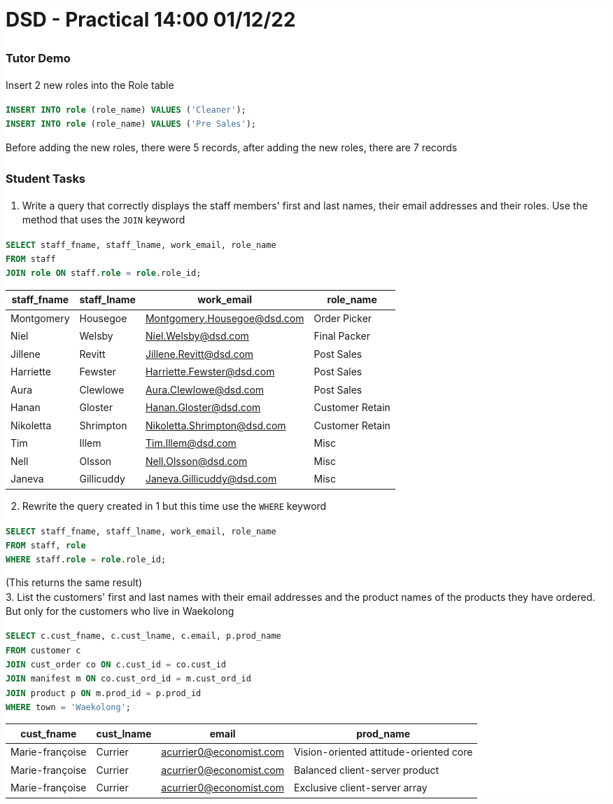 # DSD - Practical 14:00 01/12/22

### Tutor Demo

Insert 2 new roles into the Role table
```sql
INSERT INTO role (role_name) VALUES ('Cleaner');
INSERT INTO role (role_name) VALUES ('Pre Sales');
```
Before adding the new roles, there were 5 records, after adding the new roles, there are 7 records

### Student Tasks

1. Write a query that correctly displays the staff members' first and last names, their email addresses and their roles. Use the method that uses the ```JOIN``` keyword
```sql
SELECT staff_fname, staff_lname, work_email, role_name
FROM staff
JOIN role ON staff.role = role.role_id;
```
| staff_fname | staff_lname |         work_email          |    role_name    |
|-------------|-------------|-----------------------------|-----------------|
| Montgomery  | Housegoe    | Montgomery.Housegoe@dsd.com | Order Picker|
| Niel        | Welsby      | Niel.Welsby@dsd.com         | Final Packer|
| Jillene     | Revitt      | Jillene.Revitt@dsd.com      | Post Sales|
| Harriette   | Fewster     | Harriette.Fewster@dsd.com   | Post Sales|
| Aura        | Clewlowe    | Aura.Clewlowe@dsd.com       | Post Sales|
| Hanan       | Gloster     | Hanan.Gloster@dsd.com       | Customer Retain|
| Nikoletta   | Shrimpton   | Nikoletta.Shrimpton@dsd.com | Customer Retain|
| Tim         | Illem       | Tim.Illem@dsd.com           | Misc|
| Nell        | Olsson      | Nell.Olsson@dsd.com         | Misc|
| Janeva      | Gillicuddy  | Janeva.Gillicuddy@dsd.com   | Misc|

2. Rewrite the query created in 1 but this time use the ```WHERE``` keyword
```sql
SELECT staff_fname, staff_lname, work_email, role_name
FROM staff, role
WHERE staff.role = role.role_id;
```
(This returns the same result)  
3. List the customers' first and last names with their email addresses and the product names of the products they have ordered. But only for the customers who live in Waekolong
```sql
SELECT c.cust_fname, c.cust_lname, c.email, p.prod_name
FROM customer c
JOIN cust_order co ON c.cust_id = co.cust_id
JOIN manifest m ON co.cust_ord_id = m.cust_ord_id
JOIN product p ON m.prod_id = p.prod_id
WHERE town = 'Waekolong';
```
|   cust_fname    | cust_lname |          email          |                   prod_name                    |
|-----------------|------------|-------------------------|------------------------------------------------|
| Marie-françoise | Currier    | acurrier0@economist.com | Vision-oriented attitude-oriented core|
| Marie-françoise | Currier    | acurrier0@economist.com | Balanced client-server product|
| Marie-françoise | Currier    | acurrier0@economist.com | Exclusive client-server array|